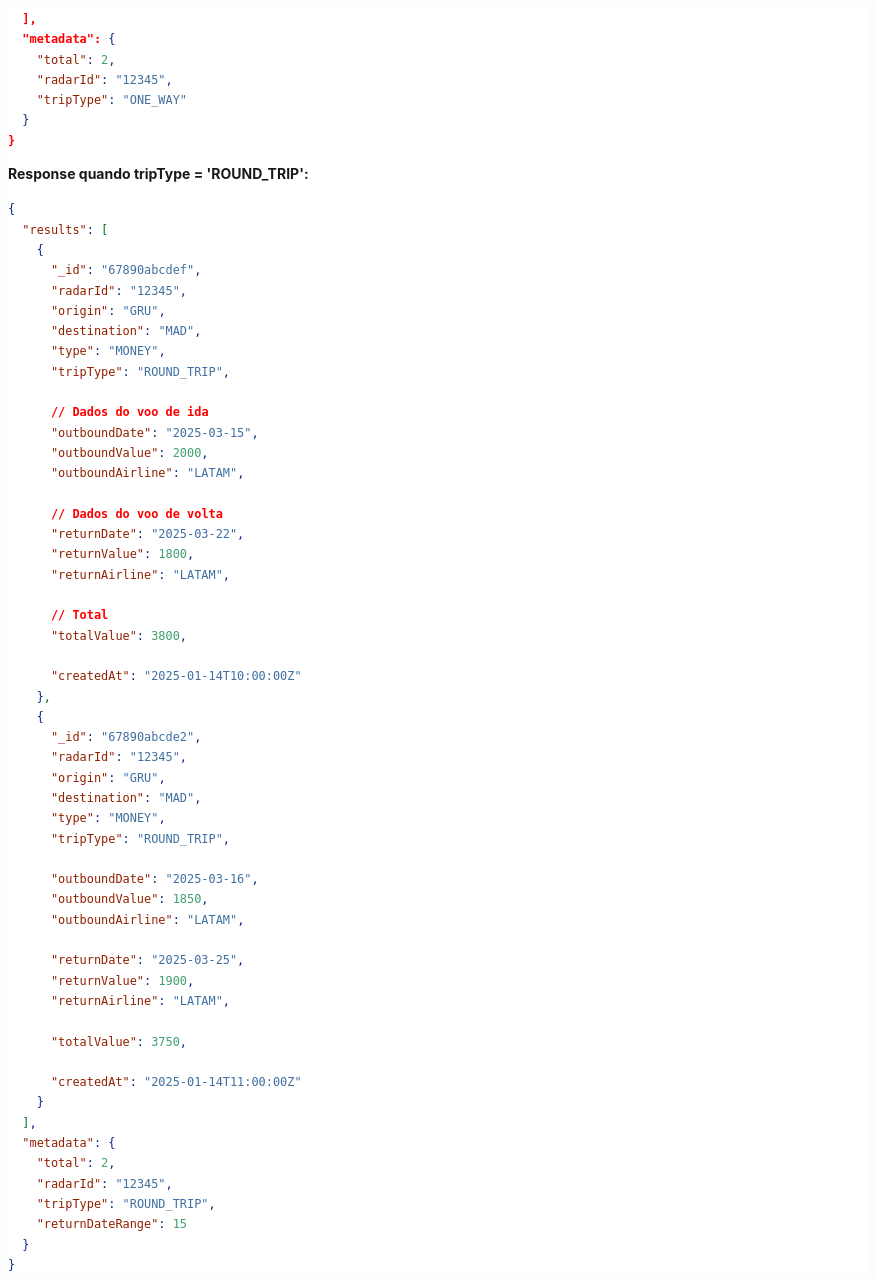 ```json
  ],
  "metadata": {
    "total": 2,
    "radarId": "12345",
    "tripType": "ONE_WAY"
  }
}
```

**Response quando tripType = 'ROUND_TRIP':**
```json
{
  "results": [
    {
      "_id": "67890abcdef",
      "radarId": "12345",
      "origin": "GRU",
      "destination": "MAD",
      "type": "MONEY",
      "tripType": "ROUND_TRIP",

      // Dados do voo de ida
      "outboundDate": "2025-03-15",
      "outboundValue": 2000,
      "outboundAirline": "LATAM",

      // Dados do voo de volta
      "returnDate": "2025-03-22",
      "returnValue": 1800,
      "returnAirline": "LATAM",

      // Total
      "totalValue": 3800,

      "createdAt": "2025-01-14T10:00:00Z"
    },
    {
      "_id": "67890abcde2",
      "radarId": "12345",
      "origin": "GRU",
      "destination": "MAD",
      "type": "MONEY",
      "tripType": "ROUND_TRIP",

      "outboundDate": "2025-03-16",
      "outboundValue": 1850,
      "outboundAirline": "LATAM",

      "returnDate": "2025-03-25",
      "returnValue": 1900,
      "returnAirline": "LATAM",

      "totalValue": 3750,

      "createdAt": "2025-01-14T11:00:00Z"
    }
  ],
  "metadata": {
    "total": 2,
    "radarId": "12345",
    "tripType": "ROUND_TRIP",
    "returnDateRange": 15
  }
}
```